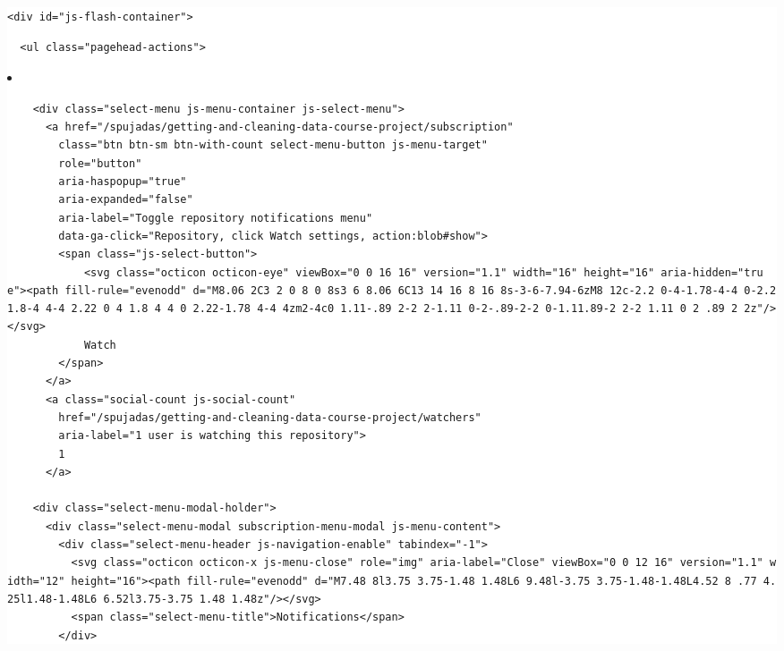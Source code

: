   </div>

  <div id="start-of-content" class="show-on-focus"></div>

    <div id="js-flash-container">
</div>



  <div role="main" class="application-main ">
        <div itemscope itemtype="http://schema.org/SoftwareSourceCode" class="">
    <div id="js-repo-pjax-container" data-pjax-container >
      







  <div class="pagehead repohead instapaper_ignore readability-menu experiment-repo-nav  ">
    <div class="repohead-details-container clearfix container">

      <ul class="pagehead-actions">
  <li>
        <!-- '"` --><!-- </textarea></xmp> --></option></form><form data-autosubmit="true" data-remote="true" class="js-social-container" action="/notifications/subscribe" accept-charset="UTF-8" method="post"><input name="utf8" type="hidden" value="&#x2713;" /><input type="hidden" name="authenticity_token" value="y+VJz35g1wSookGHxE88zy/LF2aZi9wdtJWSoWenj/w3evPrFL/7aE94OudeDzMIQsvK8iRarfaofQixOteFBQ==" />      <input type="hidden" name="repository_id" id="repository_id" value="50292410" class="form-control" />

        <div class="select-menu js-menu-container js-select-menu">
          <a href="/spujadas/getting-and-cleaning-data-course-project/subscription"
            class="btn btn-sm btn-with-count select-menu-button js-menu-target"
            role="button"
            aria-haspopup="true"
            aria-expanded="false"
            aria-label="Toggle repository notifications menu"
            data-ga-click="Repository, click Watch settings, action:blob#show">
            <span class="js-select-button">
                <svg class="octicon octicon-eye" viewBox="0 0 16 16" version="1.1" width="16" height="16" aria-hidden="true"><path fill-rule="evenodd" d="M8.06 2C3 2 0 8 0 8s3 6 8.06 6C13 14 16 8 16 8s-3-6-7.94-6zM8 12c-2.2 0-4-1.78-4-4 0-2.2 1.8-4 4-4 2.22 0 4 1.8 4 4 0 2.22-1.78 4-4 4zm2-4c0 1.11-.89 2-2 2-1.11 0-2-.89-2-2 0-1.11.89-2 2-2 1.11 0 2 .89 2 2z"/></svg>
                Watch
            </span>
          </a>
          <a class="social-count js-social-count"
            href="/spujadas/getting-and-cleaning-data-course-project/watchers"
            aria-label="1 user is watching this repository">
            1
          </a>

        <div class="select-menu-modal-holder">
          <div class="select-menu-modal subscription-menu-modal js-menu-content">
            <div class="select-menu-header js-navigation-enable" tabindex="-1">
              <svg class="octicon octicon-x js-menu-close" role="img" aria-label="Close" viewBox="0 0 12 16" version="1.1" width="12" height="16"><path fill-rule="evenodd" d="M7.48 8l3.75 3.75-1.48 1.48L6 9.48l-3.75 3.75-1.48-1.48L4.52 8 .77 4.25l1.48-1.48L6 6.52l3.75-3.75 1.48 1.48z"/></svg>
              <span class="select-menu-title">Notifications</span>
            </div>
